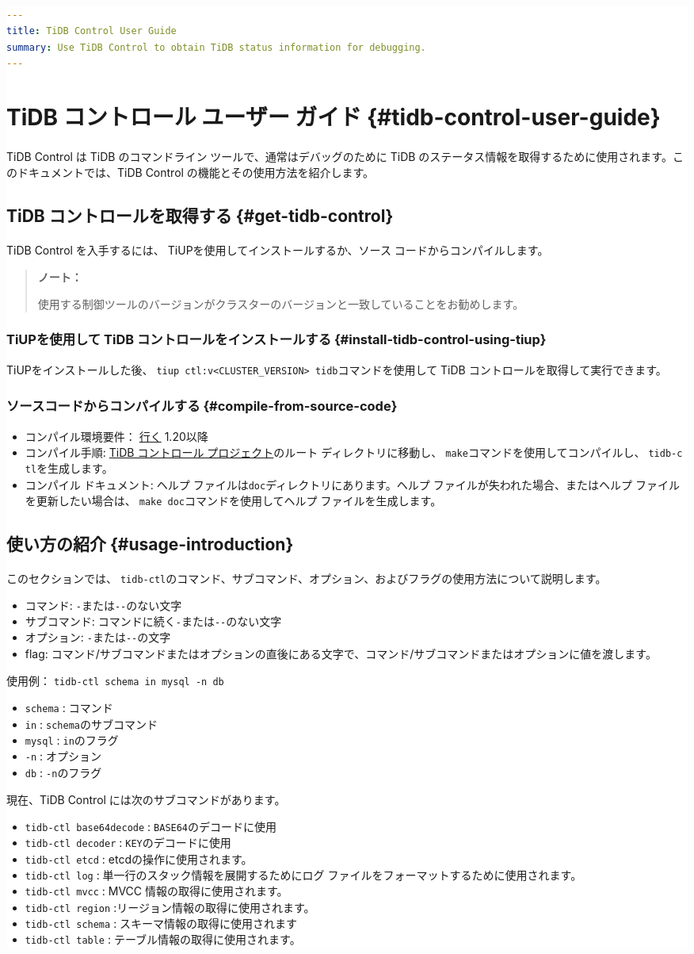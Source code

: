 ```yaml
---
title: TiDB Control User Guide
summary: Use TiDB Control to obtain TiDB status information for debugging.
---
```


# TiDB コントロール ユーザー ガイド {#tidb-control-user-guide}

TiDB Control は TiDB のコマンドライン ツールで、通常はデバッグのために TiDB のステータス情報を取得するために使用されます。このドキュメントでは、TiDB Control の機能とその使用方法を紹介します。

## TiDB コントロールを取得する {#get-tidb-control}

TiDB Control を入手するには、 TiUPを使用してインストールするか、ソース コードからコンパイルします。

> **ノート：**
>
> 使用する制御ツールのバージョンがクラスターのバージョンと一致していることをお勧めします。

### TiUPを使用して TiDB コントロールをインストールする {#install-tidb-control-using-tiup}

TiUPをインストールした後、 `tiup ctl:v<CLUSTER_VERSION> tidb`コマンドを使用して TiDB コントロールを取得して実行できます。

### ソースコードからコンパイルする {#compile-from-source-code}

-   コンパイル環境要件： [<a href="https://golang.org/">行く</a>](https://golang.org/) 1.20以降
-   コンパイル手順: [<a href="https://github.com/pingcap/tidb-ctl">TiDB コントロール プロジェクト</a>](https://github.com/pingcap/tidb-ctl)のルート ディレクトリに移動し、 `make`コマンドを使用してコンパイルし、 `tidb-ctl`を生成します。
-   コンパイル ドキュメント: ヘルプ ファイルは`doc`ディレクトリにあります。ヘルプ ファイルが失われた場合、またはヘルプ ファイルを更新したい場合は、 `make doc`コマンドを使用してヘルプ ファイルを生成します。

## 使い方の紹介 {#usage-introduction}

このセクションでは、 `tidb-ctl`のコマンド、サブコマンド、オプション、およびフラグの使用方法について説明します。

-   コマンド: `-`または`--`のない文字
-   サブコマンド: コマンドに続く`-`または`--`のない文字
-   オプション: `-`または`--`の文字
-   flag: コマンド/サブコマンドまたはオプションの直後にある文字で、コマンド/サブコマンドまたはオプションに値を渡します。

使用例： `tidb-ctl schema in mysql -n db`

-   `schema` : コマンド
-   `in` : `schema`のサブコマンド
-   `mysql` : `in`のフラグ
-   `-n` : オプション
-   `db` : `-n`のフラグ

現在、TiDB Control には次のサブコマンドがあります。

-   `tidb-ctl base64decode` : `BASE64`のデコードに使用
-   `tidb-ctl decoder` : `KEY`のデコードに使用
-   `tidb-ctl etcd` : etcdの操作に使用されます。
-   `tidb-ctl log` : 単一行のスタック情報を展開するためにログ ファイルをフォーマットするために使用されます。
-   `tidb-ctl mvcc` : MVCC 情報の取得に使用されます。
-   `tidb-ctl region` :リージョン情報の取得に使用されます。
-   `tidb-ctl schema` : スキーマ情報の取得に使用されます
-   `tidb-ctl table` : テーブル情報の取得に使用されます。
